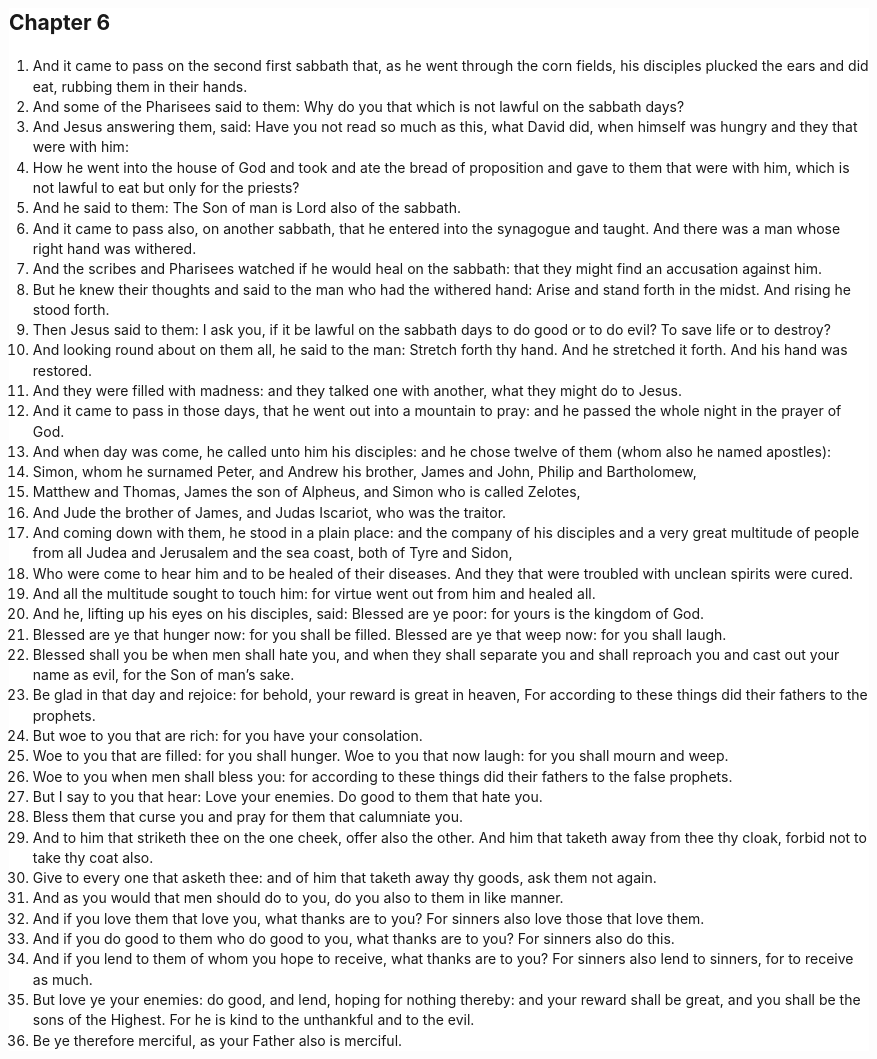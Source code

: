 ## Chapter 6

1. And it came to pass on the second first sabbath that, as he went through the corn fields, his disciples plucked the ears and did eat, rubbing them in their hands.
2. And some of the Pharisees said to them: Why do you that which is not lawful on the sabbath days?
3. And Jesus answering them, said: Have you not read so much as this, what David did, when himself was hungry and they that were with him:
4. How he went into the house of God and took and ate the bread of proposition and gave to them that were with him, which is not lawful to eat but only for the priests?
5. And he said to them: The Son of man is Lord also of the sabbath.
6. And it came to pass also, on another sabbath, that he entered into the synagogue and taught. And there was a man whose right hand was withered.
7. And the scribes and Pharisees watched if he would heal on the sabbath: that they might find an accusation against him.
8. But he knew their thoughts and said to the man who had the withered hand: Arise and stand forth in the midst. And rising he stood forth.
9. Then Jesus said to them: I ask you, if it be lawful on the sabbath days to do good or to do evil? To save life or to destroy?
10. And looking round about on them all, he said to the man: Stretch forth thy hand. And he stretched it forth. And his hand was restored.
11. And they were filled with madness: and they talked one with another, what they might do to Jesus.
12. And it came to pass in those days, that he went out into a mountain to pray: and he passed the whole night in the prayer of God.
13. And when day was come, he called unto him his disciples: and he chose twelve of them (whom also he named apostles):
14. Simon, whom he surnamed Peter, and Andrew his brother, James and John, Philip and Bartholomew,
15. Matthew and Thomas, James the son of Alpheus, and Simon who is called Zelotes,
16. And Jude the brother of James, and Judas Iscariot, who was the traitor.
17. And coming down with them, he stood in a plain place: and the company of his disciples and a very great multitude of people from all Judea and Jerusalem and the sea coast, both of Tyre and Sidon,
18. Who were come to hear him and to be healed of their diseases. And they that were troubled with unclean spirits were cured.
19. And all the multitude sought to touch him: for virtue went out from him and healed all.
20. And he, lifting up his eyes on his disciples, said: Blessed are ye poor: for yours is the kingdom of God.
21. Blessed are ye that hunger now: for you shall be filled. Blessed are ye that weep now: for you shall laugh.
22. Blessed shall you be when men shall hate you, and when they shall separate you and shall reproach you and cast out your name as evil, for the Son of man’s sake.
23. Be glad in that day and rejoice: for behold, your reward is great in heaven, For according to these things did their fathers to the prophets.
24. But woe to you that are rich: for you have your consolation.
25. Woe to you that are filled: for you shall hunger. Woe to you that now laugh: for you shall mourn and weep.
26. Woe to you when men shall bless you: for according to these things did their fathers to the false prophets.
27. But I say to you that hear: Love your enemies. Do good to them that hate you.
28. Bless them that curse you and pray for them that calumniate you.
29. And to him that striketh thee on the one cheek, offer also the other. And him that taketh away from thee thy cloak, forbid not to take thy coat also.
30. Give to every one that asketh thee: and of him that taketh away thy goods, ask them not again.
31. And as you would that men should do to you, do you also to them in like manner.
32. And if you love them that love you, what thanks are to you? For sinners also love those that love them.
33. And if you do good to them who do good to you, what thanks are to you? For sinners also do this.
34. And if you lend to them of whom you hope to receive, what thanks are to you? For sinners also lend to sinners, for to receive as much.
35. But love ye your enemies: do good, and lend, hoping for nothing thereby: and your reward shall be great, and you shall be the sons of the Highest. For he is kind to the unthankful and to the evil.
36. Be ye therefore merciful, as your Father also is merciful.